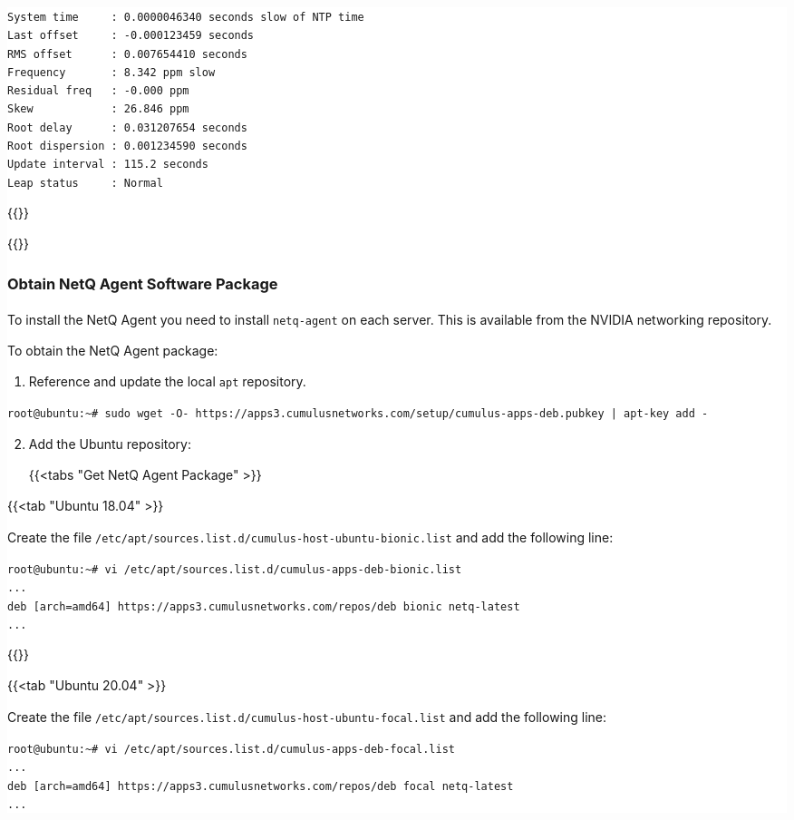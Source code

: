```
System time     : 0.0000046340 seconds slow of NTP time
Last offset     : -0.000123459 seconds
RMS offset      : 0.007654410 seconds
Frequency       : 8.342 ppm slow
Residual freq   : -0.000 ppm
Skew            : 26.846 ppm
Root delay      : 0.031207654 seconds
Root dispersion : 0.001234590 seconds
Update interval : 115.2 seconds
Leap status     : Normal
```
{{</tab>}}

{{</tabs>}}

### Obtain NetQ Agent Software Package

To install the NetQ Agent you need to install `netq-agent` on each server. This is available from the NVIDIA networking repository.

To obtain the NetQ Agent package:

1. Reference and update the local `apt` repository.

```
root@ubuntu:~# sudo wget -O- https://apps3.cumulusnetworks.com/setup/cumulus-apps-deb.pubkey | apt-key add -
```

2. Add the Ubuntu repository:

    {{<tabs "Get NetQ Agent Package" >}}

{{<tab "Ubuntu 18.04" >}}

Create the file `/etc/apt/sources.list.d/cumulus-host-ubuntu-bionic.list` and add the following line:

```
root@ubuntu:~# vi /etc/apt/sources.list.d/cumulus-apps-deb-bionic.list
...
deb [arch=amd64] https://apps3.cumulusnetworks.com/repos/deb bionic netq-latest
...
```

{{</tab>}}
        
{{<tab "Ubuntu 20.04" >}}

Create the file `/etc/apt/sources.list.d/cumulus-host-ubuntu-focal.list` and add the following line:

```
root@ubuntu:~# vi /etc/apt/sources.list.d/cumulus-apps-deb-focal.list
...
deb [arch=amd64] https://apps3.cumulusnetworks.com/repos/deb focal netq-latest
...
```
